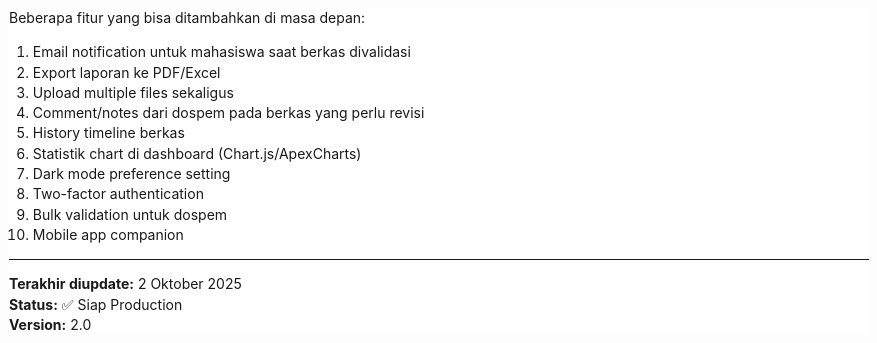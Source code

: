 Beberapa fitur yang bisa ditambahkan di masa depan:
1. Email notification untuk mahasiswa saat berkas divalidasi
2. Export laporan ke PDF/Excel
3. Upload multiple files sekaligus
4. Comment/notes dari dospem pada berkas yang perlu revisi
5. History timeline berkas
6. Statistik chart di dashboard (Chart.js/ApexCharts)
7. Dark mode preference setting
8. Two-factor authentication
9. Bulk validation untuk dospem
10. Mobile app companion

---

**Terakhir diupdate:** 2 Oktober 2025  
**Status:** ✅ Siap Production  
**Version:** 2.0


